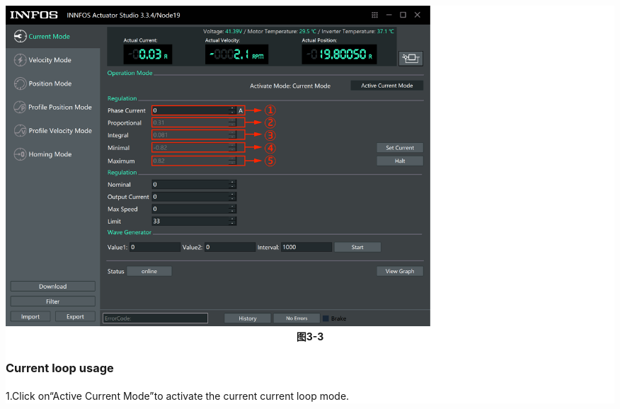 <img src="../img/new22.png" style="width:600px">

<div class="md-text" style="text-align: center;"><strong>图3-3</strong></div>

### Current loop usage

1.Click on“Active Current Mode”to activate the current current loop mode.
